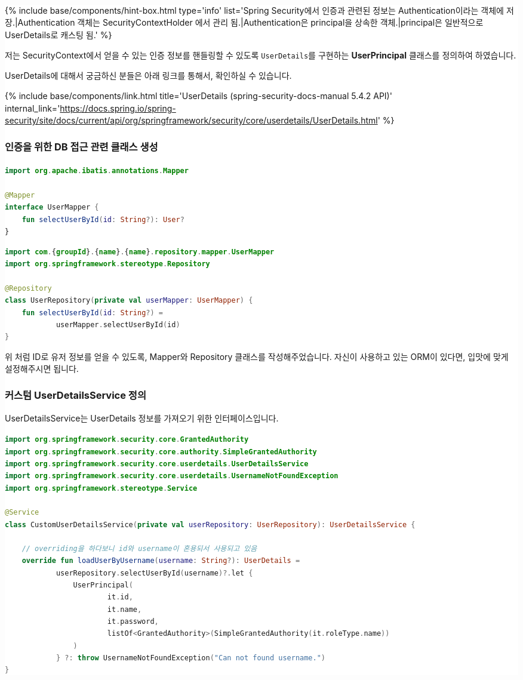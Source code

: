 {% include base/components/hint-box.html type='info' list='Spring Security에서 인증과 관련된 정보는 Authentication이라는 객체에 저장.|Authentication 객체는 SecurityContextHolder 에서 관리 됨.|Authentication은 principal을 상속한 객체.|principal은 일반적으로 UserDetails로 캐스팅 됨.' %}

저는 SecurityContext에서 얻을 수 있는 인증 정보를 핸들링할 수 있도록 `UserDetails`를 구현하는 **UserPrincipal** 클래스를 정의하여 하였습니다.

UserDetails에 대해서 궁금하신 분들은 아래 링크를 통해서, 확인하실 수 있습니다.

{% include base/components/link.html title='UserDetails (spring-security-docs-manual 5.4.2 API)' internal_link='https://docs.spring.io/spring-security/site/docs/current/api/org/springframework/security/core/userdetails/UserDetails.html'  %}

### 인증을 위한 DB 접근 관련 클래스 생성

```kotlin
import org.apache.ibatis.annotations.Mapper

@Mapper
interface UserMapper {
    fun selectUserById(id: String?): User?
}
```

```kotlin
import com.{groupId}.{name}.{name}.repository.mapper.UserMapper
import org.springframework.stereotype.Repository

@Repository
class UserRepository(private val userMapper: UserMapper) {
    fun selectUserById(id: String?) =
            userMapper.selectUserById(id)
}
```

위 처럼 ID로 유저 정보를 얻을 수 있도록, Mapper와 Repository 클래스를 작성해주었습니다. 자신이 사용하고 있는 ORM이 있다면, 입맛에 맞게 설정해주시면 됩니다.

### 커스텀 UserDetailsService 정의

UserDetailsService는 UserDetails 정보를 가져오기 위한 인터페이스입니다.

```kotlin
import org.springframework.security.core.GrantedAuthority
import org.springframework.security.core.authority.SimpleGrantedAuthority
import org.springframework.security.core.userdetails.UserDetailsService
import org.springframework.security.core.userdetails.UsernameNotFoundException
import org.springframework.stereotype.Service

@Service
class CustomUserDetailsService(private val userRepository: UserRepository): UserDetailsService {

    // overriding을 하다보니 id와 username이 혼용되서 사용되고 있음
    override fun loadUserByUsername(username: String?): UserDetails =
            userRepository.selectUserById(username)?.let {
                UserPrincipal(
                        it.id,
                        it.name,
                        it.password,
                        listOf<GrantedAuthority>(SimpleGrantedAuthority(it.roleType.name))
                )
            } ?: throw UsernameNotFoundException("Can not found username.")
}
```
